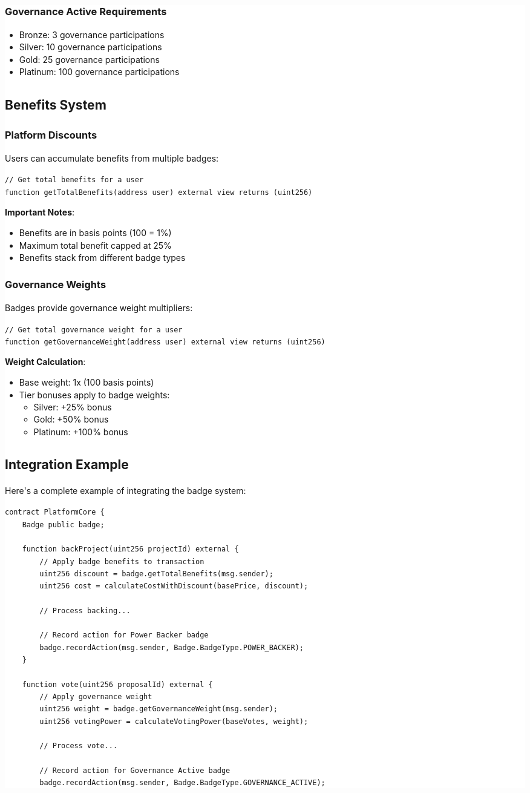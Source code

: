 ### Governance Active Requirements
- Bronze: 3 governance participations
- Silver: 10 governance participations
- Gold: 25 governance participations
- Platinum: 100 governance participations

## Benefits System

### Platform Discounts

Users can accumulate benefits from multiple badges:

```solidity
// Get total benefits for a user
function getTotalBenefits(address user) external view returns (uint256)
```

**Important Notes**:
- Benefits are in basis points (100 = 1%)
- Maximum total benefit capped at 25%
- Benefits stack from different badge types

### Governance Weights

Badges provide governance weight multipliers:

```solidity
// Get total governance weight for a user
function getGovernanceWeight(address user) external view returns (uint256)
```

**Weight Calculation**:
- Base weight: 1x (100 basis points)
- Tier bonuses apply to badge weights:
  - Silver: +25% bonus
  - Gold: +50% bonus
  - Platinum: +100% bonus

## Integration Example

Here's a complete example of integrating the badge system:

```solidity
contract PlatformCore {
    Badge public badge;
    
    function backProject(uint256 projectId) external {
        // Apply badge benefits to transaction
        uint256 discount = badge.getTotalBenefits(msg.sender);
        uint256 cost = calculateCostWithDiscount(basePrice, discount);
        
        // Process backing...
        
        // Record action for Power Backer badge
        badge.recordAction(msg.sender, Badge.BadgeType.POWER_BACKER);
    }
    
    function vote(uint256 proposalId) external {
        // Apply governance weight
        uint256 weight = badge.getGovernanceWeight(msg.sender);
        uint256 votingPower = calculateVotingPower(baseVotes, weight);
        
        // Process vote...
        
        // Record action for Governance Active badge
        badge.recordAction(msg.sender, Badge.BadgeType.GOVERNANCE_ACTIVE);
```